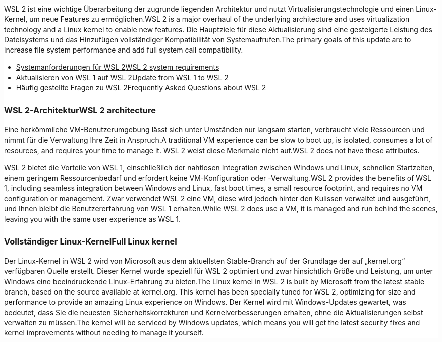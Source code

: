 <span data-ttu-id="bacab-145">WSL 2 ist eine wichtige Überarbeitung der zugrunde liegenden Architektur und nutzt Virtualisierungstechnologie und einen Linux-Kernel, um neue Features zu ermöglichen.</span><span class="sxs-lookup"><span data-stu-id="bacab-145">WSL 2 is a major overhaul of the underlying architecture and uses virtualization technology and a Linux kernel to enable new features.</span></span> <span data-ttu-id="bacab-146">Die Hauptziele für diese Aktualisierung sind eine gesteigerte Leistung des Dateisystems und das Hinzufügen vollständiger Kompatibilität von Systemaufrufen.</span><span class="sxs-lookup"><span data-stu-id="bacab-146">The primary goals of this update are to increase file system performance and add full system call compatibility.</span></span>

- [<span data-ttu-id="bacab-147">Systemanforderungen für WSL 2</span><span class="sxs-lookup"><span data-stu-id="bacab-147">WSL 2 system requirements</span></span>](./install-win10.md#step-2---update-to-wsl-2)
- [<span data-ttu-id="bacab-148">Aktualisieren von WSL 1 auf WSL 2</span><span class="sxs-lookup"><span data-stu-id="bacab-148">Update from WSL 1 to WSL 2</span></span>](./install-win10.md#step-2---update-to-wsl-2)
- [<span data-ttu-id="bacab-149">Häufig gestellte Fragen zu WSL 2</span><span class="sxs-lookup"><span data-stu-id="bacab-149">Frequently Asked Questions about WSL 2</span></span>](./wsl2-faq.md)

### <a name="wsl-2-architecture"></a><span data-ttu-id="bacab-150">WSL 2-Architektur</span><span class="sxs-lookup"><span data-stu-id="bacab-150">WSL 2 architecture</span></span>

<span data-ttu-id="bacab-151">Eine herkömmliche VM-Benutzerumgebung lässt sich unter Umständen nur langsam starten, verbraucht viele Ressourcen und nimmt für die Verwaltung Ihre Zeit in Anspruch.</span><span class="sxs-lookup"><span data-stu-id="bacab-151">A traditional VM experience can be slow to boot up, is isolated, consumes a lot of resources, and requires your time to manage it.</span></span> <span data-ttu-id="bacab-152">WSL 2 weist diese Merkmale nicht auf.</span><span class="sxs-lookup"><span data-stu-id="bacab-152">WSL 2 does not have these attributes.</span></span>

<span data-ttu-id="bacab-153">WSL 2 bietet die Vorteile von WSL 1, einschließlich der nahtlosen Integration zwischen Windows und Linux, schnellen Startzeiten, einem geringem Ressourcenbedarf und erfordert keine VM-Konfiguration oder -Verwaltung.</span><span class="sxs-lookup"><span data-stu-id="bacab-153">WSL 2 provides the benefits of WSL 1, including seamless integration between Windows and Linux, fast boot times, a small resource footprint, and requires no VM configuration or management.</span></span> <span data-ttu-id="bacab-154">Zwar verwendet WSL 2 eine VM, diese wird jedoch hinter den Kulissen verwaltet und ausgeführt, und Ihnen bleibt die Benutzererfahrung von WSL 1 erhalten.</span><span class="sxs-lookup"><span data-stu-id="bacab-154">While WSL 2 does use a VM, it is managed and run behind the scenes, leaving you with the same user experience as WSL 1.</span></span>

### <a name="full-linux-kernel"></a><span data-ttu-id="bacab-155">Vollständiger Linux-Kernel</span><span class="sxs-lookup"><span data-stu-id="bacab-155">Full Linux kernel</span></span>

<span data-ttu-id="bacab-156">Der Linux-Kernel in WSL 2 wird von Microsoft aus dem aktuellsten Stable-Branch auf der Grundlage der auf „kernel.org“ verfügbaren Quelle erstellt. Dieser Kernel wurde speziell für WSL 2 optimiert und zwar hinsichtlich Größe und Leistung, um unter Windows eine beeindruckende Linux-Erfahrung zu bieten.</span><span class="sxs-lookup"><span data-stu-id="bacab-156">The Linux kernel in WSL 2 is built by Microsoft from the latest stable branch, based on the source available at kernel.org. This kernel has been specially tuned for WSL 2, optimizing for size and performance to provide an amazing Linux experience on Windows.</span></span> <span data-ttu-id="bacab-157">Der Kernel wird mit Windows-Updates gewartet, was bedeutet, dass Sie die neuesten Sicherheitskorrekturen und Kernelverbesserungen erhalten, ohne die Aktualisierungen selbst verwalten zu müssen.</span><span class="sxs-lookup"><span data-stu-id="bacab-157">The kernel will be serviced by Windows updates, which means you will get the latest security fixes and kernel improvements without needing to manage it yourself.</span></span>
